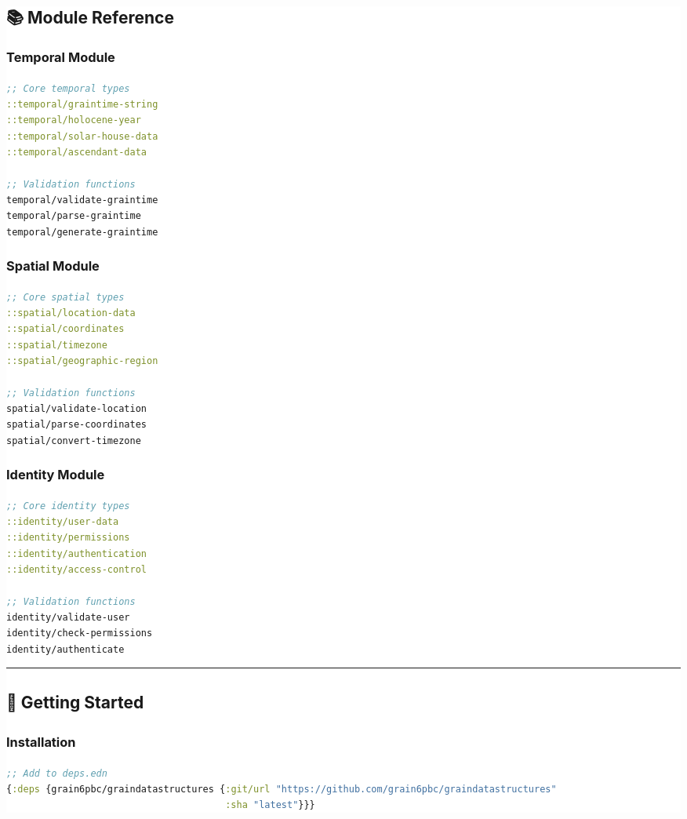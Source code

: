 
## 📚 **Module Reference**

### **Temporal Module**
```clojure
;; Core temporal types
::temporal/graintime-string
::temporal/holocene-year
::temporal/solar-house-data
::temporal/ascendant-data

;; Validation functions
temporal/validate-graintime
temporal/parse-graintime
temporal/generate-graintime
```

### **Spatial Module**
```clojure
;; Core spatial types
::spatial/location-data
::spatial/coordinates
::spatial/timezone
::spatial/geographic-region

;; Validation functions
spatial/validate-location
spatial/parse-coordinates
spatial/convert-timezone
```

### **Identity Module**
```clojure
;; Core identity types
::identity/user-data
::identity/permissions
::identity/authentication
::identity/access-control

;; Validation functions
identity/validate-user
identity/check-permissions
identity/authenticate
```

---

## 🚀 **Getting Started**

### **Installation**
```clojure
;; Add to deps.edn
{:deps {grain6pbc/graindatastructures {:git/url "https://github.com/grain6pbc/graindatastructures"
                                       :sha "latest"}}}
```
